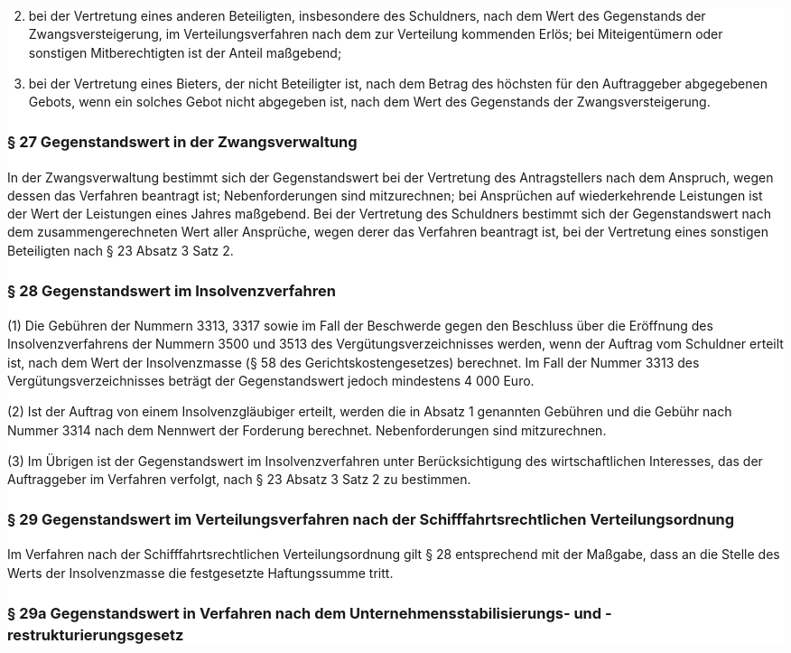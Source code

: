 
2.  bei der Vertretung eines anderen Beteiligten, insbesondere des
    Schuldners, nach dem Wert des Gegenstands der Zwangsversteigerung, im
    Verteilungsverfahren nach dem zur Verteilung kommenden Erlös; bei
    Miteigentümern oder sonstigen Mitberechtigten ist der Anteil
    maßgebend;


3.  bei der Vertretung eines Bieters, der nicht Beteiligter ist, nach dem
    Betrag des höchsten für den Auftraggeber abgegebenen Gebots, wenn ein
    solches Gebot nicht abgegeben ist, nach dem Wert des Gegenstands der
    Zwangsversteigerung.





### § 27 Gegenstandswert in der Zwangsverwaltung

In der Zwangsverwaltung bestimmt sich der Gegenstandswert bei der
Vertretung des Antragstellers nach dem Anspruch, wegen dessen das
Verfahren beantragt ist; Nebenforderungen sind mitzurechnen; bei
Ansprüchen auf wiederkehrende Leistungen ist der Wert der Leistungen
eines Jahres maßgebend. Bei der Vertretung des Schuldners bestimmt
sich der Gegenstandswert nach dem zusammengerechneten Wert aller
Ansprüche, wegen derer das Verfahren beantragt ist, bei der Vertretung
eines sonstigen Beteiligten nach § 23 Absatz 3 Satz 2.


### § 28 Gegenstandswert im Insolvenzverfahren

(1) Die Gebühren der Nummern 3313, 3317 sowie im Fall der Beschwerde
gegen den Beschluss über die Eröffnung des Insolvenzverfahrens der
Nummern 3500 und 3513 des Vergütungsverzeichnisses werden, wenn der
Auftrag vom Schuldner erteilt ist, nach dem Wert der Insolvenzmasse
(§ 58 des Gerichtskostengesetzes) berechnet. Im Fall der Nummer 3313
des Vergütungsverzeichnisses beträgt der Gegenstandswert jedoch
mindestens 4 000 Euro.

(2) Ist der Auftrag von einem Insolvenzgläubiger erteilt, werden die
in Absatz 1 genannten Gebühren und die Gebühr nach Nummer 3314 nach
dem Nennwert der Forderung berechnet. Nebenforderungen sind
mitzurechnen.

(3) Im Übrigen ist der Gegenstandswert im Insolvenzverfahren unter
Berücksichtigung des wirtschaftlichen Interesses, das der Auftraggeber
im Verfahren verfolgt, nach § 23 Absatz 3 Satz 2 zu bestimmen.


### § 29 Gegenstandswert im Verteilungsverfahren nach der Schifffahrtsrechtlichen Verteilungsordnung

Im Verfahren nach der Schifffahrtsrechtlichen Verteilungsordnung gilt
§ 28 entsprechend mit der Maßgabe, dass an die Stelle des Werts der
Insolvenzmasse die festgesetzte Haftungssumme tritt.


### § 29a Gegenstandswert in Verfahren nach dem Unternehmensstabilisierungs- und -restrukturierungsgesetz
